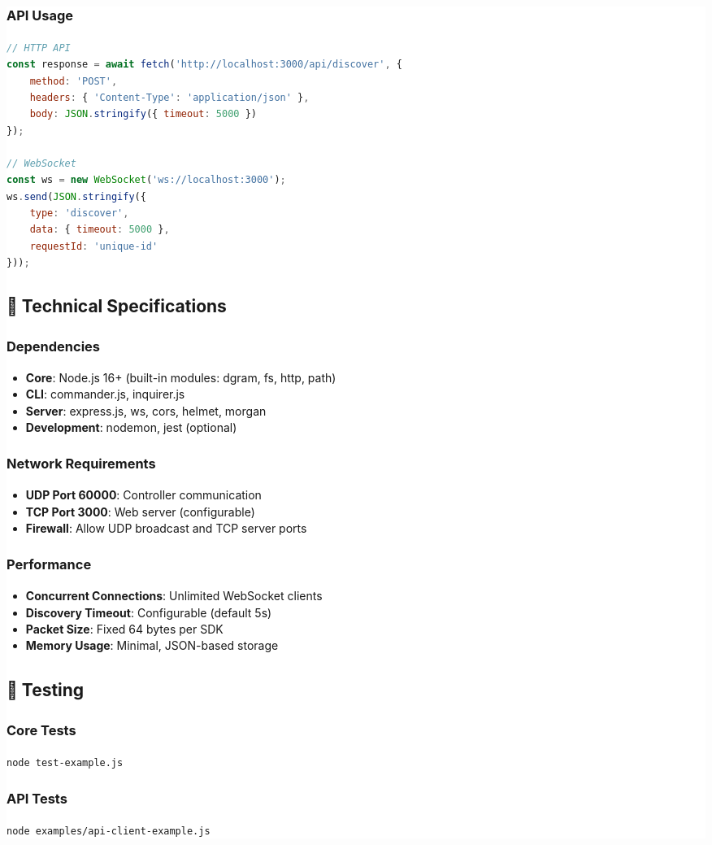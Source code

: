 ### API Usage
```javascript
// HTTP API
const response = await fetch('http://localhost:3000/api/discover', {
    method: 'POST',
    headers: { 'Content-Type': 'application/json' },
    body: JSON.stringify({ timeout: 5000 })
});

// WebSocket
const ws = new WebSocket('ws://localhost:3000');
ws.send(JSON.stringify({
    type: 'discover',
    data: { timeout: 5000 },
    requestId: 'unique-id'
}));
```

## 🔧 Technical Specifications

### Dependencies
- **Core**: Node.js 16+ (built-in modules: dgram, fs, http, path)
- **CLI**: commander.js, inquirer.js
- **Server**: express.js, ws, cors, helmet, morgan
- **Development**: nodemon, jest (optional)

### Network Requirements
- **UDP Port 60000**: Controller communication
- **TCP Port 3000**: Web server (configurable)
- **Firewall**: Allow UDP broadcast and TCP server ports

### Performance
- **Concurrent Connections**: Unlimited WebSocket clients
- **Discovery Timeout**: Configurable (default 5s)
- **Packet Size**: Fixed 64 bytes per SDK
- **Memory Usage**: Minimal, JSON-based storage

## 🧪 Testing

### Core Tests
```bash
node test-example.js
```

### API Tests
```bash
node examples/api-client-example.js
```

